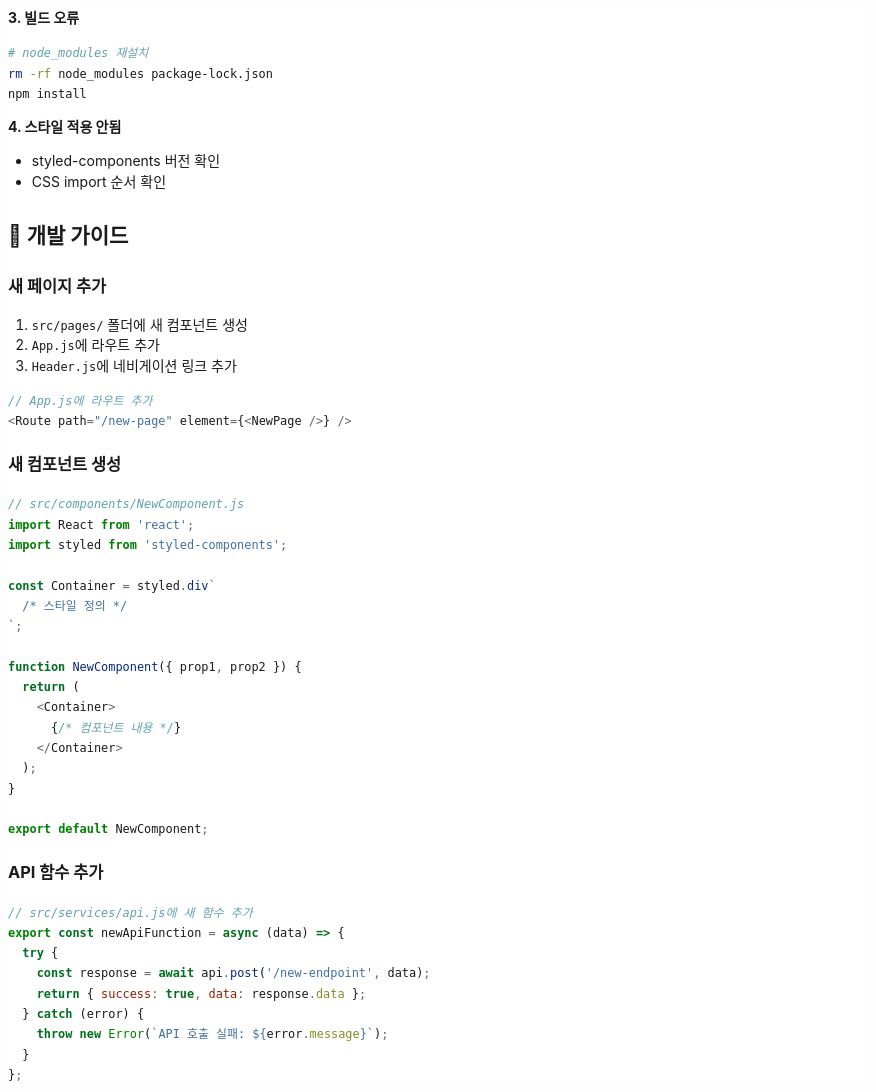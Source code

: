 **3. 빌드 오류**
```bash
# node_modules 재설치
rm -rf node_modules package-lock.json
npm install
```

**4. 스타일 적용 안됨**
- styled-components 버전 확인
- CSS import 순서 확인

## 🎯 개발 가이드

### 새 페이지 추가

1. `src/pages/` 폴더에 새 컴포넌트 생성
2. `App.js`에 라우트 추가
3. `Header.js`에 네비게이션 링크 추가

```javascript
// App.js에 라우트 추가
<Route path="/new-page" element={<NewPage />} />
```

### 새 컴포넌트 생성

```javascript
// src/components/NewComponent.js
import React from 'react';
import styled from 'styled-components';

const Container = styled.div`
  /* 스타일 정의 */
`;

function NewComponent({ prop1, prop2 }) {
  return (
    <Container>
      {/* 컴포넌트 내용 */}
    </Container>
  );
}

export default NewComponent;
```

### API 함수 추가

```javascript
// src/services/api.js에 새 함수 추가
export const newApiFunction = async (data) => {
  try {
    const response = await api.post('/new-endpoint', data);
    return { success: true, data: response.data };
  } catch (error) {
    throw new Error(`API 호출 실패: ${error.message}`);
  }
};
```
